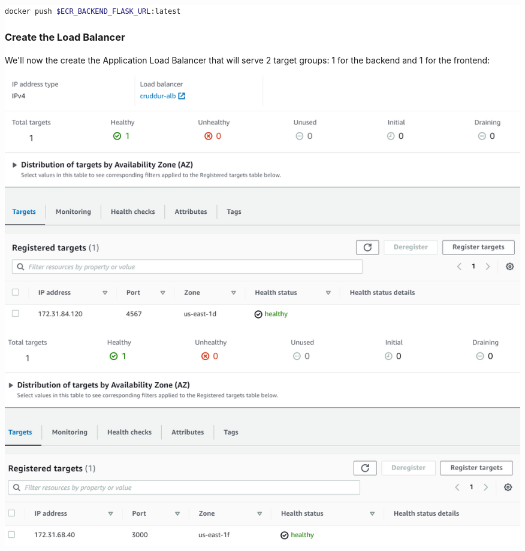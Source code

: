 ```sh
docker push $ECR_BACKEND_FLASK_URL:latest
```

### Create the Load Balancer

We'll now the create the Application Load Balancer that will serve 2 target groups: 1 for the backend and 1 for the frontend:

![Backend Target Group](https://github.com/awadiagne/aws-bootcamp-cruddur-2023/blob/main/journal/screenshots/Week_6/Backend_Target_Group.PNG)

![Frontend Target Group](https://github.com/awadiagne/aws-bootcamp-cruddur-2023/blob/main/journal/screenshots/Week_6/Frontend_Target_Group.PNG)
